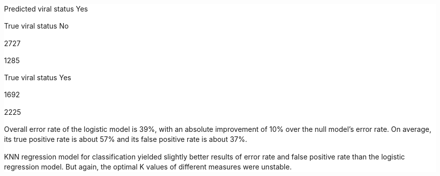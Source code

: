 Predicted viral status Yes

</th>

</tr>

</thead>

<tbody>

<tr>

<td style="text-align:left;">

True viral status No

</td>

<td style="text-align:center;">

2727

</td>

<td style="text-align:center;">

1285

</td>

</tr>

<tr>

<td style="text-align:left;">

True viral status Yes

</td>

<td style="text-align:center;">

1692

</td>

<td style="text-align:center;">

2225

</td>

</tr>

</tbody>

</table>

Overall error rate of the logistic model is 39%, with an absolute
improvement of 10% over the null model’s error rate. On average, its
true positive rate is about 57% and its false positive rate is about
37%.

KNN regression model for classification yielded slightly better results
of error rate and false positive rate than the logistic regression
model. But again, the optimal K values of different measures were
unstable.
